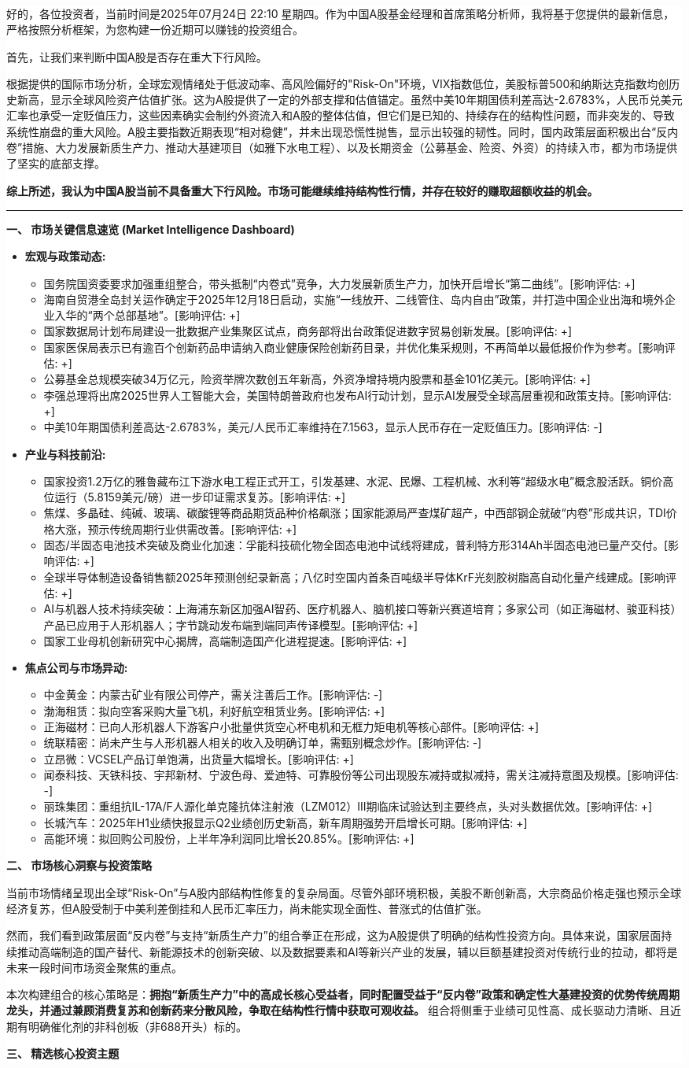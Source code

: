 好的，各位投资者，当前时间是2025年07月24日 22:10 星期四。作为中国A股基金经理和首席策略分析师，我将基于您提供的最新信息，严格按照分析框架，为您构建一份近期可以赚钱的投资组合。

首先，让我们来判断中国A股是否存在重大下行风险。

根据提供的国际市场分析，全球宏观情绪处于低波动率、高风险偏好的"Risk-On"环境，VIX指数低位，美股标普500和纳斯达克指数均创历史新高，显示全球风险资产估值扩张。这为A股提供了一定的外部支撑和估值锚定。虽然中美10年期国债利差高达-2.6783%，人民币兑美元汇率也承受一定贬值压力，这些因素确实会制约外资流入和A股的整体估值，但它们是已知的、持续存在的结构性问题，而非突发的、导致系统性崩盘的重大风险。A股主要指数近期表现“相对稳健”，并未出现恐慌性抛售，显示出较强的韧性。同时，国内政策层面积极出台“反内卷”措施、大力发展新质生产力、推动大基建项目（如雅下水电工程）、以及长期资金（公募基金、险资、外资）的持续入市，都为市场提供了坚实的底部支撑。

**综上所述，我认为中国A股当前不具备重大下行风险。市场可能继续维持结构性行情，并存在较好的赚取超额收益的机会。**

---

**一、 市场关键信息速览 (Market Intelligence Dashboard)**

*   **宏观与政策动态:**
    *   国务院国资委要求加强重组整合，带头抵制“内卷式”竞争，大力发展新质生产力，加快开启增长“第二曲线”。[影响评估: +]
    *   海南自贸港全岛封关运作确定于2025年12月18日启动，实施“一线放开、二线管住、岛内自由”政策，并打造中国企业出海和境外企业入华的“两个总部基地”。[影响评估: +]
    *   国家数据局计划布局建设一批数据产业集聚区试点，商务部将出台政策促进数字贸易创新发展。[影响评估: +]
    *   国家医保局表示已有逾百个创新药品申请纳入商业健康保险创新药目录，并优化集采规则，不再简单以最低报价作为参考。[影响评估: +]
    *   公募基金总规模突破34万亿元，险资举牌次数创五年新高，外资净增持境内股票和基金101亿美元。[影响评估: +]
    *   李强总理将出席2025世界人工智能大会，美国特朗普政府也发布AI行动计划，显示AI发展受全球高层重视和政策支持。[影响评估: +]
    *   中美10年期国债利差高达-2.6783%，美元/人民币汇率维持在7.1563，显示人民币存在一定贬值压力。[影响评估: -]

*   **产业与科技前沿:**
    *   国家投资1.2万亿的雅鲁藏布江下游水电工程正式开工，引发基建、水泥、民爆、工程机械、水利等“超级水电”概念股活跃。铜价高位运行（5.8159美元/磅）进一步印证需求复苏。[影响评估: +]
    *   焦煤、多晶硅、纯碱、玻璃、碳酸锂等商品期货品种价格飙涨；国家能源局严查煤矿超产，中西部钢企就破“内卷”形成共识，TDI价格大涨，预示传统周期行业供需改善。[影响评估: +]
    *   固态/半固态电池技术突破及商业化加速：孚能科技硫化物全固态电池中试线将建成，普利特方形314Ah半固态电池已量产交付。[影响评估: +]
    *   全球半导体制造设备销售额2025年预测创纪录新高；八亿时空国内首条百吨级半导体KrF光刻胶树脂高自动化量产线建成。[影响评估: +]
    *   AI与机器人技术持续突破：上海浦东新区加强AI智药、医疗机器人、脑机接口等新兴赛道培育；多家公司（如正海磁材、骏亚科技）产品已应用于人形机器人；字节跳动发布端到端同声传译模型。[影响评估: +]
    *   国家工业母机创新研究中心揭牌，高端制造国产化进程提速。[影响评估: +]

*   **焦点公司与市场异动:**
    *   中金黄金：内蒙古矿业有限公司停产，需关注善后工作。[影响评估: -]
    *   渤海租赁：拟向空客采购大量飞机，利好航空租赁业务。[影响评估: +]
    *   正海磁材：已向人形机器人下游客户小批量供货空心杯电机和无框力矩电机等核心部件。[影响评估: +]
    *   统联精密：尚未产生与人形机器人相关的收入及明确订单，需甄别概念炒作。[影响评估: -]
    *   立昂微：VCSEL产品订单饱满，出货量大幅增长。[影响评估: +]
    *   闻泰科技、天铁科技、宇邦新材、宁波色母、爱迪特、可靠股份等公司出现股东减持或拟减持，需关注减持意图及规模。[影响评估: -]
    *   丽珠集团：重组抗IL-17A/F人源化单克隆抗体注射液（LZM012）III期临床试验达到主要终点，头对头数据优效。[影响评估: +]
    *   长城汽车：2025年H1业绩快报显示Q2业绩创历史新高，新车周期强势开启增长可期。[影响评估: +]
    *   高能环境：拟回购公司股份，上半年净利润同比增长20.85%。[影响评估: +]

**二、 市场核心洞察与投资策略**

当前市场情绪呈现出全球“Risk-On”与A股内部结构性修复的复杂局面。尽管外部环境积极，美股不断创新高，大宗商品价格走强也预示全球经济复苏，但A股受制于中美利差倒挂和人民币汇率压力，尚未能实现全面性、普涨式的估值扩张。

然而，我们看到政策层面“反内卷”与支持“新质生产力”的组合拳正在形成，这为A股提供了明确的结构性投资方向。具体来说，国家层面持续推动高端制造的国产替代、新能源技术的创新突破、以及数据要素和AI等新兴产业的发展，辅以巨额基建投资对传统行业的拉动，都将是未来一段时间市场资金聚焦的重点。

本次构建组合的核心策略是：**拥抱“新质生产力”中的高成长核心受益者，同时配置受益于“反内卷”政策和确定性大基建投资的优势传统周期龙头，并通过兼顾消费复苏和创新药来分散风险，争取在结构性行情中获取可观收益。** 组合将侧重于业绩可见性高、成长驱动力清晰、且近期有明确催化剂的非科创板（非688开头）标的。

**三、 精选核心投资主题**
